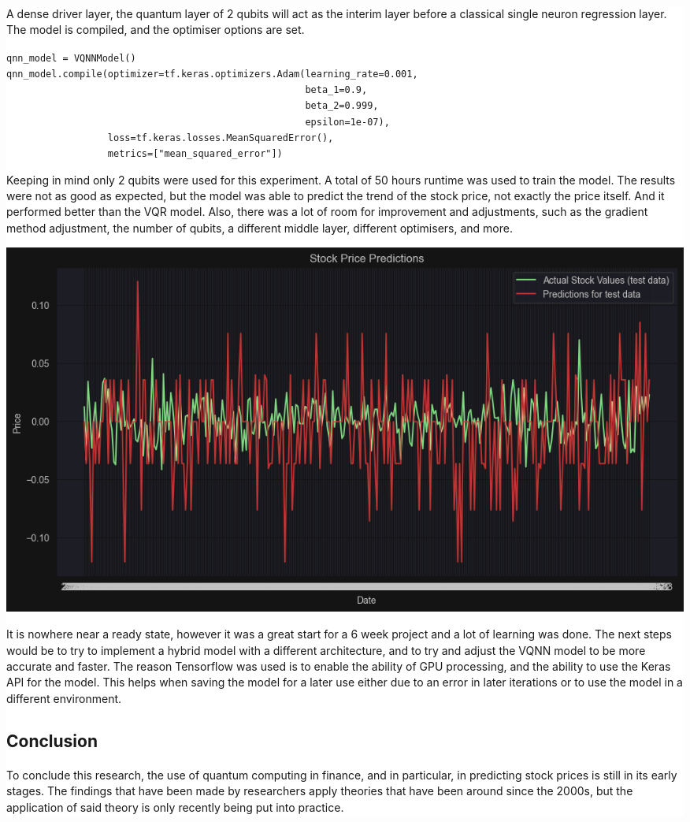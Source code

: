 A dense driver layer, the quantum layer of 2 qubits will act as the interim layer before a classical single neuron regression layer. The model is compiled, and the optimiser options are set.
```{.python .numberLines}
qnn_model = VQNNModel()
qnn_model.compile(optimizer=tf.keras.optimizers.Adam(learning_rate=0.001,
                                                     beta_1=0.9,
                                                     beta_2=0.999,
                                                     epsilon=1e-07),
                  loss=tf.keras.losses.MeanSquaredError(),
                  metrics=["mean_squared_error"])
```
Keeping in mind only 2 qubits were used for this experiment. A total of 50 hours runtime was used to train the model. The results were not as good as expected, but the model was able to predict the trend of the stock price, not exactly the price itself. And it performed better than the VQR model.
Also, there was a lot of room for improvement and adjustments, such as the gradient method adjustment, the number of qubits, a different middle layer, different optimisers, and more.

![Prediction VQNN](./resources/img_4.png)

It is nowhere near a ready state, however it was a great start for a 6 week project and a lot of learning was done. The next steps would be to try to implement a hybrid model with a different architecture, and to try and adjust the VQNN model to be more accurate and faster.
The reason Tensorflow was used is to enable the ability of GPU processing, and the ability to use the Keras API for the model. This helps when saving the model for a later use either due to an error in later iterations or to use the model in a different environment.

## Conclusion
To conclude this research, the use of quantum computing in finance, and in particular, in predicting stock prices is still in its early stages.
The findings that have been made by researchers apply theories that have been around since the 2000s, but the application of said theory is only recently being put into practice.
